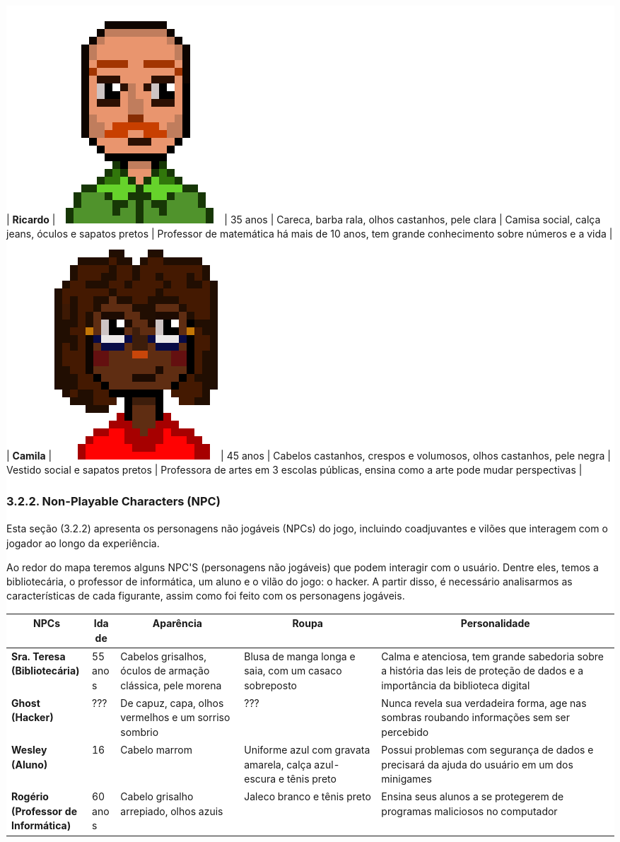 | **Ricardo** | <img src="../assets/gddAssets/Ricardo.png"> | 35 anos | Careca, barba rala, olhos castanhos, pele clara | Camisa social, calça jeans, óculos e sapatos pretos | Professor de matemática há mais de 10 anos, tem grande conhecimento sobre números e a vida |
| **Camila** | <img src="../assets/gddAssets/Camila.png"> | 45 anos | Cabelos castanhos, crespos e volumosos, olhos castanhos, pele negra | Vestido social e sapatos pretos | Professora de artes em 3 escolas públicas, ensina como a arte pode mudar perspectivas |


### 3.2.2. Non-Playable Characters (NPC)

Esta seção (3.2.2) apresenta os personagens não jogáveis (NPCs) do jogo, incluindo coadjuvantes e vilões que interagem com o jogador ao longo da experiência.

Ao redor do mapa teremos alguns NPC'S (personagens não jogáveis) que podem interagir com o usuário. Dentre eles, temos a bibliotecária, o professor de informática, um aluno e o vilão do jogo: o hacker. A partir disso, é necessário analisarmos as características de cada figurante, assim como foi feito com os personagens jogáveis. 

| NPCs | Idade | Aparência | Roupa | Personalidade |
|------|-------|-----------|--------|--------------|
| **Sra. Teresa (Bibliotecária)** | 55 anos | Cabelos grisalhos, óculos de armação clássica, pele morena | Blusa de manga longa e saia, com um casaco sobreposto | Calma e atenciosa, tem grande sabedoria sobre a história das leis de proteção de dados e a importância da biblioteca digital |
| **Ghost (Hacker)** | ??? | De capuz, capa, olhos vermelhos e um sorriso sombrio | ??? | Nunca revela sua verdadeira forma, age nas sombras roubando informações sem ser percebido |
| **Wesley (Aluno)** | 16 | Cabelo marrom | Uniforme azul com gravata amarela, calça azul-escura e tênis preto | Possui problemas com segurança de dados e precisará da ajuda do usuário em um dos minigames |
| **Rogério (Professor de Informática)** | 60 anos | Cabelo grisalho arrepiado, olhos azuis | Jaleco branco e tênis preto | Ensina seus alunos a se protegerem de programas maliciosos no computador |
